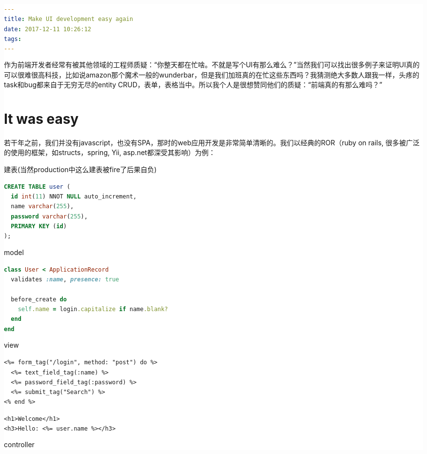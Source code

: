 ```yaml
---
title: Make UI development easy again
date: 2017-12-11 10:26:12
tags:
---
```


作为前端开发者经常有被其他领域的工程师质疑：“你整天都在忙啥。不就是写个UI有那么难么？”当然我们可以找出很多例子来证明UI真的可以很难很高科技，比如说amazon那个魔术一般的wunderbar，但是我们加班真的在忙这些东西吗？我猜测绝大多数人跟我一样，头疼的task和bug都来自于无穷无尽的entity CRUD，表单，表格当中。所以我个人是很想赞同他们的质疑：“前端真的有那么难吗？”

# It was easy

若干年之前，我们并没有javascript，也没有SPA，那时的web应用开发是非常简单清晰的。我们以经典的ROR（ruby on rails, 很多被广泛的使用的框架，如structs，spring, Yii, asp.net都深受其影响）为例：

建表(当然production中这么建表被fire了后果自负)

```SQL
CREATE TABLE user (
  id int(11) NNOT NULL auto_increment,
  name varchar(255),
  password varchar(255),
  PRIMARY KEY (id)
);
```

model

```ruby
class User < ApplicationRecord
  validates :name, presence: true

  before_create do
    self.name = login.capitalize if name.blank?
  end
end

```

view

```erb
<%= form_tag("/login", method: "post") do %>
  <%= text_field_tag(:name) %>
  <%= password_field_tag(:password) %>
  <%= submit_tag("Search") %>
<% end %>
```

```erb
<h1>Welcome</h1>
<h3>Hello: <%= user.name %></h3>
```

controller
